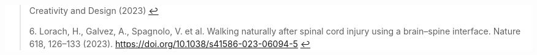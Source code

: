 > Creativity and Design (2023)
> [<u>↩</u>](https://github.com/pluralitybook/plurality/blob/main/contents/english/05-01-post-symbolic-communication.md#user-content-fnref-5-ba80c5f7ca87c0be95cf067875a7d996)
>
> 6\. Lorach, H., Galvez, A., Spagnolo, V. et al. Walking naturally
> after spinal cord injury using a brain–spine interface. Nature 618,
> 126–133 (2023).
> [<u>https://doi.org/10.1038/s41586-023-06094-5</u>](https://doi.org/10.1038/s41586-023-06094-5)
> [<u>↩</u>](https://github.com/pluralitybook/plurality/blob/main/contents/english/05-01-post-symbolic-communication.md#user-content-fnref-6-ba80c5f7ca87c0be95cf067875a7d996)
